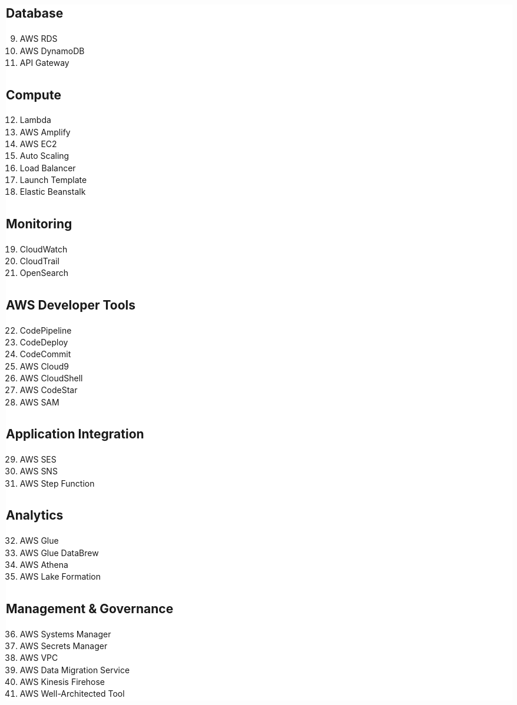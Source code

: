 ## Database
9. AWS RDS
10. AWS DynamoDB
11. API Gateway

## Compute
12. Lambda
13. AWS Amplify
14. AWS EC2
15. Auto Scaling
16. Load Balancer
17. Launch Template
18. Elastic Beanstalk

## Monitoring
19. CloudWatch
20. CloudTrail
21. OpenSearch

## AWS Developer Tools
22. CodePipeline
23. CodeDeploy
24. CodeCommit
25. AWS Cloud9
26. AWS CloudShell
27. AWS CodeStar
28. AWS SAM

## Application Integration
29. AWS SES
30. AWS SNS
31. AWS Step Function

## Analytics
32. AWS Glue
33. AWS Glue DataBrew
34. AWS Athena
35. AWS Lake Formation

## Management & Governance
36. AWS Systems Manager
37. AWS Secrets Manager
38. AWS VPC
39. AWS Data Migration Service
40. AWS Kinesis Firehose
41. AWS Well-Architected Tool
